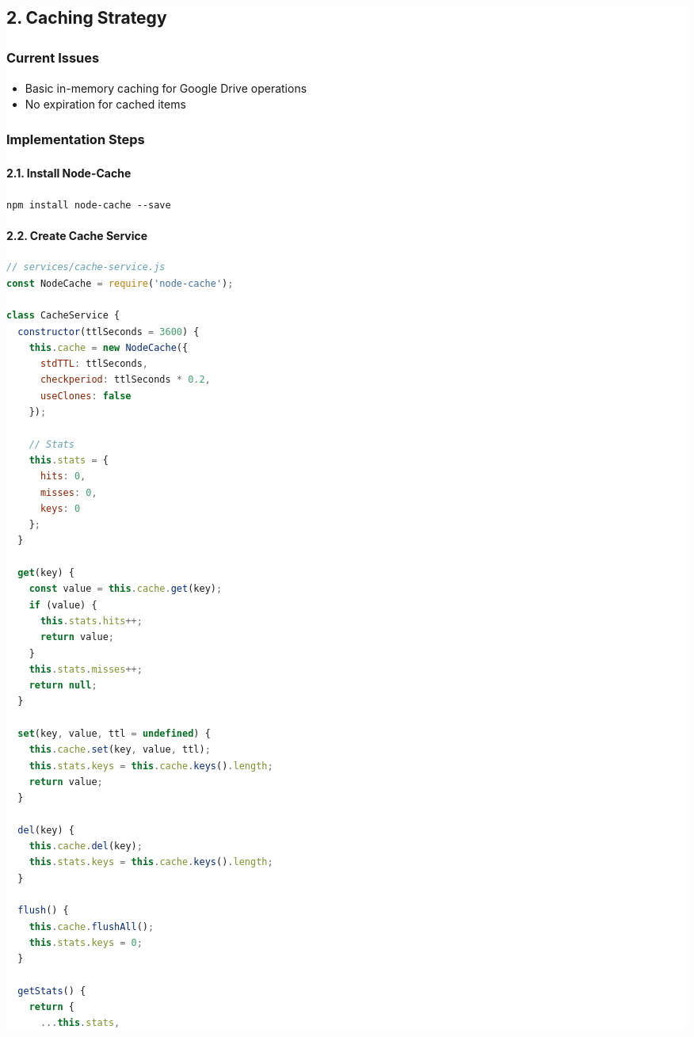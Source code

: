 ## 2. Caching Strategy

### Current Issues
- Basic in-memory caching for Google Drive operations
- No expiration for cached items

### Implementation Steps

#### 2.1. Install Node-Cache
```
npm install node-cache --save
```

#### 2.2. Create Cache Service
```javascript
// services/cache-service.js
const NodeCache = require('node-cache');

class CacheService {
  constructor(ttlSeconds = 3600) {
    this.cache = new NodeCache({
      stdTTL: ttlSeconds,
      checkperiod: ttlSeconds * 0.2,
      useClones: false
    });
    
    // Stats
    this.stats = {
      hits: 0,
      misses: 0,
      keys: 0
    };
  }

  get(key) {
    const value = this.cache.get(key);
    if (value) {
      this.stats.hits++;
      return value;
    }
    this.stats.misses++;
    return null;
  }

  set(key, value, ttl = undefined) {
    this.cache.set(key, value, ttl);
    this.stats.keys = this.cache.keys().length;
    return value;
  }

  del(key) {
    this.cache.del(key);
    this.stats.keys = this.cache.keys().length;
  }

  flush() {
    this.cache.flushAll();
    this.stats.keys = 0;
  }

  getStats() {
    return {
      ...this.stats,
```